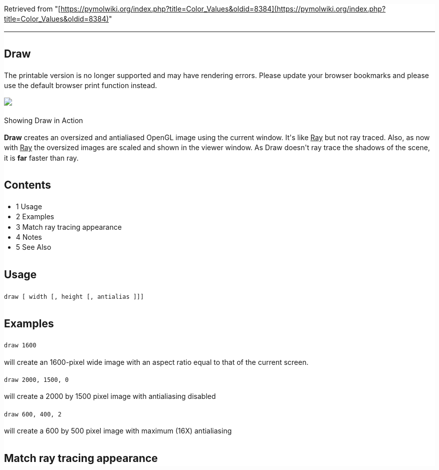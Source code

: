 Retrieved from "[https://pymolwiki.org/index.php?title=Color_Values&oldid=8384](https://pymolwiki.org/index.php?title=Color_Values&oldid=8384)"


---

## Draw

The printable version is no longer supported and may have rendering errors. Please update your browser bookmarks and please use the default browser print function instead.

[![](/images/4/4a/Draw_ex.png)](/index.php/File:Draw_ex.png)

[](/index.php/File:Draw_ex.png "Enlarge")

Showing Draw in Action

**Draw** creates an oversized and antialiased OpenGL image using the current window. It's like [Ray](/index.php/Ray "Ray") but not ray traced. Also, as now with [Ray](/index.php/Ray "Ray") the oversized images are scaled and shown in the viewer window. As Draw doesn't ray trace the shadows of the scene, it is **far** faster than ray. 

## Contents

  * 1 Usage
  * 2 Examples
  * 3 Match ray tracing appearance
  * 4 Notes
  * 5 See Also



## Usage
    
    
    draw [ width [, height [, antialias ]]]
    

## Examples
    
    
    draw 1600
    

will create an 1600-pixel wide image with an aspect ratio equal to that of the current screen. 
    
    
    draw 2000, 1500, 0
    

will create a 2000 by 1500 pixel image with antialiasing disabled 
    
    
    draw 600, 400, 2
    

will create a 600 by 500 pixel image with maximum (16X) antialiasing 

## Match ray tracing appearance
